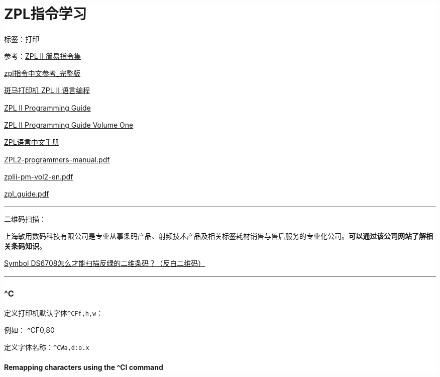 ﻿# ZPL指令学习

标签：打印





参考：[ZPL II 简易指令集](http://blog.sina.com.cn/s/blog_5b7ee1730100hlx5.html)

[zpl指令中文参考_完整版](http://wenku.baidu.com/link?url=2RSNIE0A_AbN9SItv6xDxWsX8OmBWku-jzk3ldzO2Eqsw9cysseb57-eecrmnE22_tou1qneTFSFV1IE1rhUouam2AJOVGbgkuXVZP77JV3)

[斑马打印机 ZPL II 语言编程](http://wenku.baidu.com/view/3e032232783e0912a2162a85.html)

[ZPL II Programming Guide](http://wenku.baidu.com/view/3f9b6dd833d4b14e8524681b.html)

[ZPL II Programming Guide Volume One](https://www.zebra.com/content/dam/zebra/manuals/en-us/software/zplii-pm-vol1.pdf)

[ZPL语言中文手册](http://pan.baidu.com/share/link?shareid=367270&uk=2751777928)

[ZPL2-programmers-manual.pdf](https://ups.zebra.com/UPSZebraWeb/support/downloads/ZP450/pdf/ZPL2-programmers-manual.pdf)

[zplii-pm-vol2-en.pdf](https://www.zebra.com/content/dam/zebra/manuals/en-us/software/zplii-pm-vol2-en.pdf)

[zpl_guide.pdf](http://research.cs.washington.edu/zpl/zpl_guide.pdf)

---

二维码扫描：

上海敏用数码科技有限公司是专业从事条码产品、射频技术产品及相关标签耗材销售与售后服务的专业化公司。**可以通过该公司网站了解相关条码知识**。

[Symbol DS6708怎么才能扫描反绿的二维条码？（反白二维码）](http://www.chongshang.com.cn/news/view.asp?id=427)





---




### ^C




定义打印机默认字体`^CFf,h,w`：

例如： ^CF0,80




定义字体名称：`^CWa,d:o.x`










#### Remapping characters using the ^CI command
